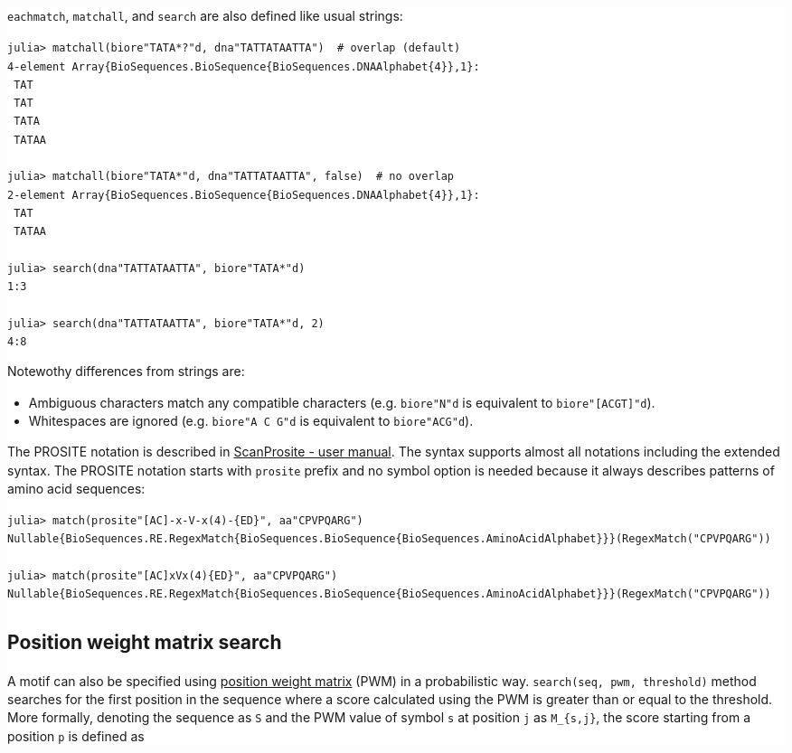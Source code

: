 `eachmatch`, `matchall`, and `search` are also defined like usual strings:
```jldoctest
julia> matchall(biore"TATA*?"d, dna"TATTATAATTA")  # overlap (default)
4-element Array{BioSequences.BioSequence{BioSequences.DNAAlphabet{4}},1}:
 TAT  
 TAT  
 TATA
 TATAA

julia> matchall(biore"TATA*"d, dna"TATTATAATTA", false)  # no overlap
2-element Array{BioSequences.BioSequence{BioSequences.DNAAlphabet{4}},1}:
 TAT  
 TATAA

julia> search(dna"TATTATAATTA", biore"TATA*"d)
1:3

julia> search(dna"TATTATAATTA", biore"TATA*"d, 2)
4:8

```

Notewothy differences from strings are:

* Ambiguous characters match any compatible characters (e.g. `biore"N"d` is equivalent to `biore"[ACGT]"d`).
* Whitespaces are ignored (e.g. `biore"A C G"d` is equivalent to `biore"ACG"d`).

The PROSITE notation is described in [ScanProsite - user
manual](http://prosite.expasy.org/scanprosite/scanprosite_doc.html). The syntax
supports almost all notations including the extended syntax. The PROSITE
notation starts with `prosite` prefix and no symbol option is needed because it
always describes patterns of amino acid sequences:
```jldoctest
julia> match(prosite"[AC]-x-V-x(4)-{ED}", aa"CPVPQARG")
Nullable{BioSequences.RE.RegexMatch{BioSequences.BioSequence{BioSequences.AminoAcidAlphabet}}}(RegexMatch("CPVPQARG"))

julia> match(prosite"[AC]xVx(4){ED}", aa"CPVPQARG")
Nullable{BioSequences.RE.RegexMatch{BioSequences.BioSequence{BioSequences.AminoAcidAlphabet}}}(RegexMatch("CPVPQARG"))

```


## Position weight matrix search

A motif can also be specified using [position weight
matrix](https://en.wikipedia.org/wiki/Position_weight_matrix) (PWM) in a
probabilistic way. `search(seq, pwm, threshold)` method searches for the first
position in the sequence where a score calculated using the PWM is greater than
or equal to the threshold. More formally, denoting the sequence as ``S`` and the
PWM value of symbol ``s`` at position ``j`` as ``M_{s,j}``, the score starting
from a position ``p`` is defined as


[Wasserman2004]: https://doi.org/10.1038/nrg1315